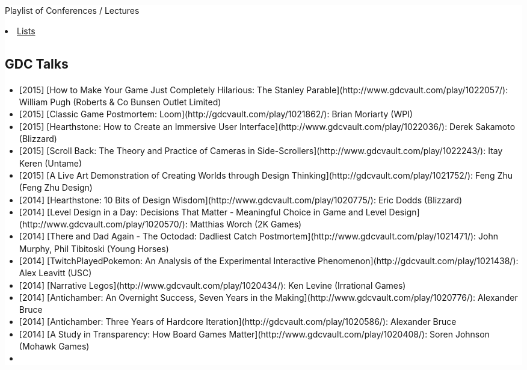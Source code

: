    Playlist of Conferences / Lectures
  </a>
 </li>
 <li>
  <a href="#lists">
   Lists
  </a>
 </li>
</ul>
<h2>
 GDC Talks
</h2>
<ul>
 <li>
  [2015] [How to Make Your Game Just Completely Hilarious: The Stanley Parable](http://www.gdcvault.com/play/1022057/): William Pugh (Roberts & Co Bunsen Outlet Limited)
 </li>
 <li>
  [2015] [Classic Game Postmortem: Loom](http://gdcvault.com/play/1021862/): Brian Moriarty (WPI)
 </li>
 <li>
  [2015] [Hearthstone: How to Create an Immersive User Interface](http://www.gdcvault.com/play/1022036/): Derek Sakamoto (Blizzard)
 </li>
 <li>
  [2015] [Scroll Back: The Theory and Practice of Cameras in Side-Scrollers](http://www.gdcvault.com/play/1022243/): Itay Keren (Untame)
 </li>
 <li>
  [2015] [A Live Art Demonstration of Creating Worlds through Design Thinking](http://gdcvault.com/play/1021752/): Feng Zhu (Feng Zhu Design)
 </li>
 <li>
  [2014] [Hearthstone: 10 Bits of Design Wisdom](http://www.gdcvault.com/play/1020775/): Eric Dodds (Blizzard)
 </li>
 <li>
  [2014] [Level Design in a Day: Decisions That Matter - Meaningful Choice in Game and Level Design](http://www.gdcvault.com/play/1020570/): Matthias Worch (2K Games)
 </li>
 <li>
  [2014] [There and Dad Again - The Octodad: Dadliest Catch Postmortem](http://www.gdcvault.com/play/1021471/): John Murphy, Phil Tibitoski (Young Horses)
 </li>
 <li>
  [2014] [TwitchPlayedPokemon: An Analysis of the Experimental Interactive Phenomenon](http://gdcvault.com/play/1021438/): Alex Leavitt (USC)
 </li>
 <li>
  [2014] [Narrative Legos](http://www.gdcvault.com/play/1020434/): Ken Levine (Irrational Games)
 </li>
 <li>
  [2014] [Antichamber: An Overnight Success, Seven Years in the Making](http://www.gdcvault.com/play/1020776/): Alexander Bruce
 </li>
 <li>
  [2014] [Antichamber: Three Years of Hardcore Iteration](http://gdcvault.com/play/1020586/): Alexander Bruce
 </li>
 <li>
  [2014] [A Study in Transparency: How Board Games Matter](http://www.gdcvault.com/play/1020408/): Soren Johnson (Mohawk Games)
 </li>
 <li>
